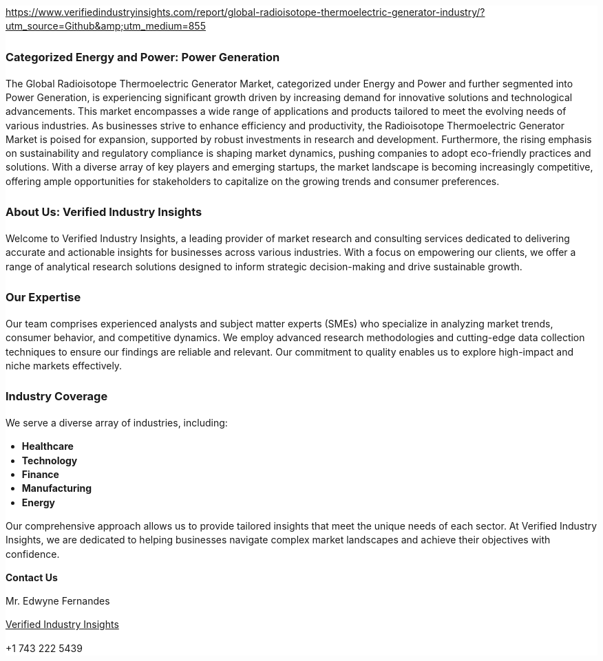 </strong><a href="https://www.verifiedindustryinsights.com/report/global-radioisotope-thermoelectric-generator-industry/?utm_source=Github&amp;utm_medium=855">https://www.verifiedindustryinsights.com/report/global-radioisotope-thermoelectric-generator-industry/?utm_source=Github&amp;utm_medium=855</a>&nbsp;</p><h3>Categorized Energy and Power: Power Generation </h3><p>The Global Radioisotope Thermoelectric Generator Market, categorized under Energy and Power and further segmented into Power Generation, is experiencing significant growth driven by increasing demand for innovative solutions and technological advancements. This market encompasses a wide range of applications and products tailored to meet the evolving needs of various industries. As businesses strive to enhance efficiency and productivity, the Radioisotope Thermoelectric Generator Market is poised for expansion, supported by robust investments in research and development. Furthermore, the rising emphasis on sustainability and regulatory compliance is shaping market dynamics, pushing companies to adopt eco-friendly practices and solutions. With a diverse array of key players and emerging startups, the market landscape is becoming increasingly competitive, offering ample opportunities for stakeholders to capitalize on the growing trends and consumer preferences.</p><h3>About Us: Verified Industry Insights</h3><p>Welcome to Verified Industry Insights, a leading provider of market research and consulting services dedicated to delivering accurate and actionable insights for businesses across various industries. With a focus on empowering our clients, we offer a range of analytical research solutions designed to inform strategic decision-making and drive sustainable growth.</p><h3>Our Expertise</h3><p>Our team comprises experienced analysts and subject matter experts (SMEs) who specialize in analyzing market trends, consumer behavior, and competitive dynamics. We employ advanced research methodologies and cutting-edge data collection techniques to ensure our findings are reliable and relevant. Our commitment to quality enables us to explore high-impact and niche markets effectively.</p><h3>Industry Coverage</h3><p>We serve a diverse array of industries, including:</p><ul><li><strong>Healthcare</strong></li><li><strong>Technology</strong></li><li><strong>Finance</strong></li><li><strong>Manufacturing</strong></li><li><strong>Energy</strong></li></ul><p>Our comprehensive approach allows us to provide tailored insights that meet the unique needs of each sector. At Verified Industry Insights, we are dedicated to helping businesses navigate complex market landscapes and achieve their objectives with confidence.</p><p><strong>Contact Us</strong></p><p>Mr. Edwyne Fernandes</p><p><a href="https://www.verifiedindustryinsights.com/">Verified Industry Insights</a></p><p>+1 743 222 5439</p>
